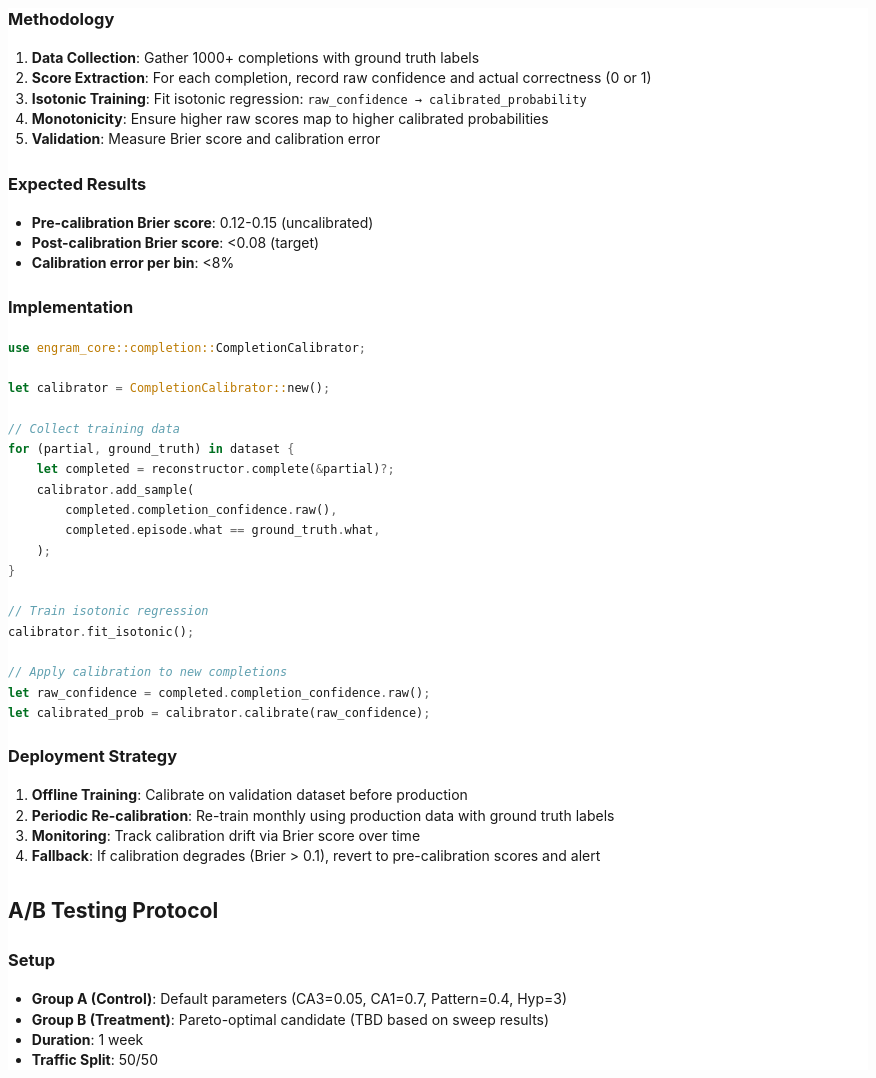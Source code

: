 ### Methodology

1. **Data Collection**: Gather 1000+ completions with ground truth labels
2. **Score Extraction**: For each completion, record raw confidence and actual correctness (0 or 1)
3. **Isotonic Training**: Fit isotonic regression: `raw_confidence → calibrated_probability`
4. **Monotonicity**: Ensure higher raw scores map to higher calibrated probabilities
5. **Validation**: Measure Brier score and calibration error

### Expected Results

- **Pre-calibration Brier score**: 0.12-0.15 (uncalibrated)
- **Post-calibration Brier score**: <0.08 (target)
- **Calibration error per bin**: <8%

### Implementation

```rust
use engram_core::completion::CompletionCalibrator;

let calibrator = CompletionCalibrator::new();

// Collect training data
for (partial, ground_truth) in dataset {
    let completed = reconstructor.complete(&partial)?;
    calibrator.add_sample(
        completed.completion_confidence.raw(),
        completed.episode.what == ground_truth.what,
    );
}

// Train isotonic regression
calibrator.fit_isotonic();

// Apply calibration to new completions
let raw_confidence = completed.completion_confidence.raw();
let calibrated_prob = calibrator.calibrate(raw_confidence);
```

### Deployment Strategy

1. **Offline Training**: Calibrate on validation dataset before production
2. **Periodic Re-calibration**: Re-train monthly using production data with ground truth labels
3. **Monitoring**: Track calibration drift via Brier score over time
4. **Fallback**: If calibration degrades (Brier > 0.1), revert to pre-calibration scores and alert

## A/B Testing Protocol

### Setup

- **Group A (Control)**: Default parameters (CA3=0.05, CA1=0.7, Pattern=0.4, Hyp=3)
- **Group B (Treatment)**: Pareto-optimal candidate (TBD based on sweep results)
- **Duration**: 1 week
- **Traffic Split**: 50/50
